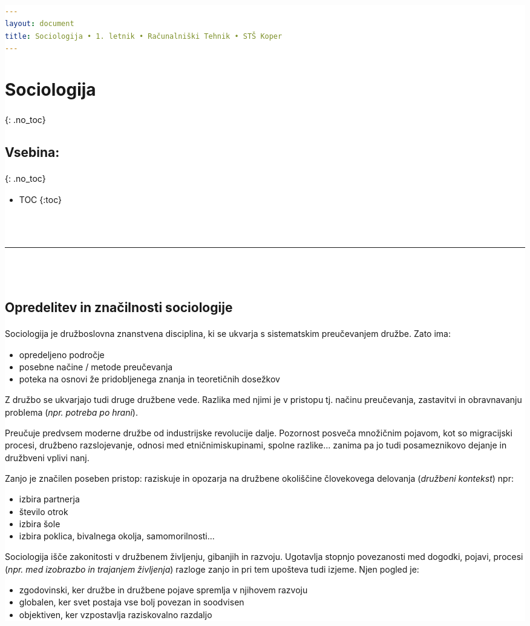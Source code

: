 ```yaml
---
layout: document
title: Sociologija • 1. letnik • Računalniški Tehnik • STŠ Koper
---
```


# Sociologija
{: .no_toc}

## Vsebina:
{: .no_toc}

- TOC
{:toc}

<br><br>

---

<br><br>

## Opredelitev in značilnosti sociologije

Sociologija je družboslovna znanstvena disciplina, ki se ukvarja s sistematskim preučevanjem družbe. Zato ima:

- opredeljeno področje
- posebne načine / metode preučevanja
- poteka na osnovi že pridobljenega znanja in teoretičnih dosežkov

Z družbo se ukvarjajo tudi druge družbene vede. Razlika med njimi je v pristopu tj. načinu preučevanja, zastavitvi in obravnavanju problema (*npr. potreba po hrani*).

Preučuje predvsem moderne družbe od industrijske revolucije dalje. Pozornost posveča množičnim pojavom, kot so migracijski procesi, družbeno razslojevanje, odnosi med etničnimiskupinami, spolne razlike... zanima pa jo tudi posameznikovo dejanje in družbveni vplivi nanj.

Zanjo je značilen poseben pristop: raziskuje in opozarja na družbene okoliščine človekovega delovanja (*družbeni kontekst*) npr:

- izbira partnerja
- število otrok
- izbira šole
- izbira poklica, bivalnega okolja, samomorilnosti...

Sociologija išče zakonitosti v družbenem življenju, gibanjih in razvoju. Ugotavlja stopnjo povezanosti med dogodki, pojavi, procesi (*npr. med izobrazbo in trajanjem življenja*) razloge zanjo in pri tem upošteva tudi izjeme. Njen pogled je:

- zgodovinski, ker družbe in družbene pojave spremlja v njihovem razvoju
- globalen, ker svet postaja vse bolj povezan in soodvisen
- objektiven, ker vzpostavlja raziskovalno razdaljo
